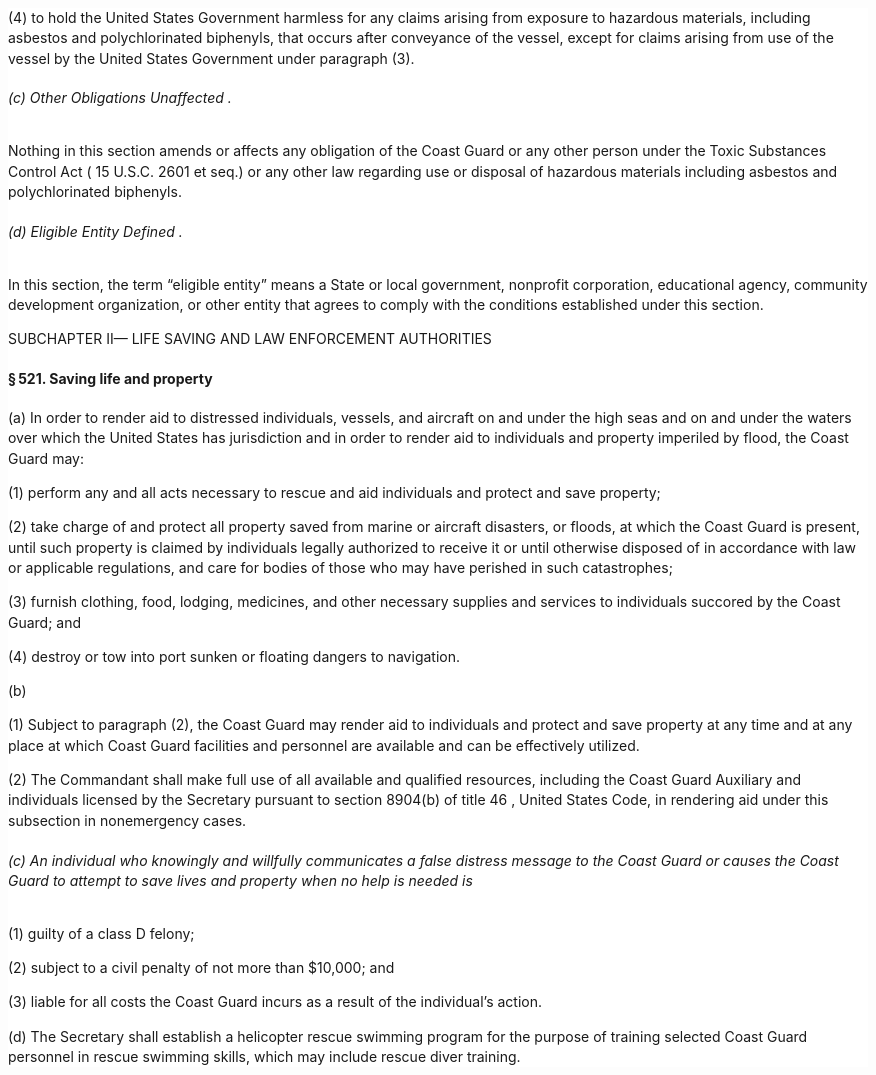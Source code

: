 (4) to hold the United States Government harmless for any claims arising from exposure to hazardous materials, including asbestos and polychlorinated biphenyls, that occurs after conveyance of the vessel, except for claims arising from use of the vessel by the United States Government under paragraph (3).

###### (c) Other Obligations Unaffected .

Nothing in this section amends or affects any obligation of the Coast Guard or any other person under the Toxic Substances Control Act ( 15 U.S.C. 2601 et seq.) or any other law regarding use or disposal of hazardous materials including asbestos and polychlorinated biphenyls.

###### (d) Eligible Entity Defined .

In this section, the term “eligible entity” means a State or local government, nonprofit corporation, educational agency, community development organization, or other entity that agrees to comply with the conditions established under this section.

SUBCHAPTER II— LIFE SAVING AND LAW ENFORCEMENT AUTHORITIES

#### § 521. Saving life and property

 (a) In order to render aid to distressed individuals, vessels, and aircraft on and under the high seas and on and under the waters over which the United States has jurisdiction and in order to render aid to individuals and property imperiled by flood, the Coast Guard may:

(1) perform any and all acts necessary to rescue and aid individuals and protect and save property;

(2) take charge of and protect all property saved from marine or aircraft disasters, or floods, at which the Coast Guard is present, until such property is claimed by individuals legally authorized to receive it or until otherwise disposed of in accordance with law or applicable regulations, and care for bodies of those who may have perished in such catastrophes;

(3) furnish clothing, food, lodging, medicines, and other necessary supplies and services to individuals succored by the Coast Guard; and

(4) destroy or tow into port sunken or floating dangers to navigation.

 (b)

(1) Subject to paragraph (2), the Coast Guard may render aid to individuals and protect and save property at any time and at any place at which Coast Guard facilities and personnel are available and can be effectively utilized.

(2) The Commandant shall make full use of all available and qualified resources, including the Coast Guard Auxiliary and individuals licensed by the Secretary pursuant to section 8904(b) of title 46 , United States Code, in rendering aid under this subsection in nonemergency cases.

###### (c) An individual who knowingly and willfully communicates a false distress message to the Coast Guard or causes the Coast Guard to attempt to save lives and property when no help is needed is

(1) guilty of a class D felony;

(2) subject to a civil penalty of not more than $10,000; and

(3) liable for all costs the Coast Guard incurs as a result of the individual’s action.

 (d) The Secretary shall establish a helicopter rescue swimming program for the purpose of training selected Coast Guard personnel in rescue swimming skills, which may include rescue diver training.
